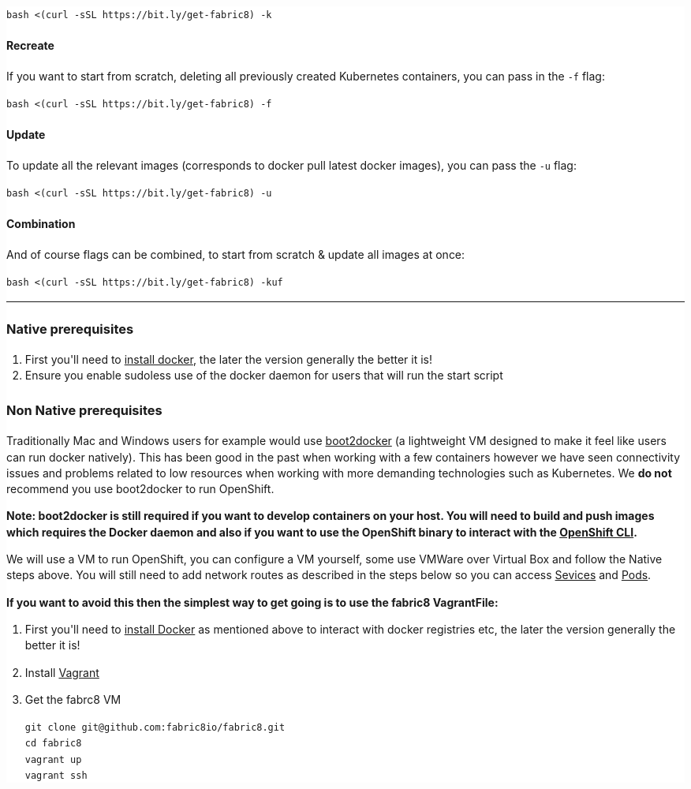     bash <(curl -sSL https://bit.ly/get-fabric8) -k

#### Recreate

If you want to start from scratch, deleting all previously created Kubernetes containers, you can pass in the `-f` flag:

    bash <(curl -sSL https://bit.ly/get-fabric8) -f

#### Update

To update all the relevant images (corresponds to docker pull latest docker images), you can pass the `-u` flag:

    bash <(curl -sSL https://bit.ly/get-fabric8) -u

#### Combination

And of course flags can be combined, to start from scratch & update all images at once:

    bash <(curl -sSL https://bit.ly/get-fabric8) -kuf


---  

### Native prerequisites

1. First you'll need to [install docker](https://docs.docker.com/installation/), the later the version generally the better it is!
2. Ensure you enable sudoless use of the docker daemon for users that will run the start script


### Non Native prerequisites

Traditionally Mac and Windows users for example would use [boot2docker](http://boot2docker.io/) (a lightweight VM designed to make it feel like users can run docker natively).  This has been good in the past when working with a few containers however we have seen connectivity issues and problems related to low resources when working with more demanding technologies such as Kubernetes.  We __do not__ recommend you use boot2docker to run OpenShift.  

__Note: boot2docker is still required if you want to develop containers on your host.  You will need to build and push images which requires the Docker daemon and also if you want to use the OpenShift binary to interact with the [OpenShift CLI](#using-the-kube-command-line).__

We will use a VM to run OpenShift, you can configure a VM yourself, some use VMWare over Virtual Box and follow the Native steps above.  You will still need to add network routes as described in the steps below so you can access [Sevices](services.html) and [Pods](pods.html).

__If you want to avoid this then the simplest way to get going is to use the fabric8 VagrantFile:__

1. First you'll need to [install Docker](https://docs.docker.com/installation/) as mentioned above to interact with docker registries etc, the later the version generally the better it is!
2. Install [Vagrant](http://www.vagrantup.com/downloads.html)
3. Get the fabrc8 VM

    `git clone git@github.com:fabric8io/fabric8.git`  
    `cd fabric8`  
    `vagrant up`  
    `vagrant ssh`    
